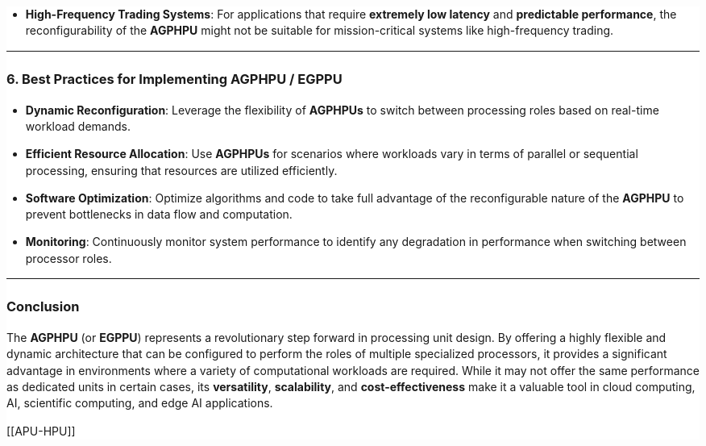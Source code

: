 - **High-Frequency Trading Systems**: For applications that require **extremely low latency** and **predictable performance**, the reconfigurability of the **AGPHPU** might not be suitable for mission-critical systems like high-frequency trading.
    

---

### **6. Best Practices for Implementing AGPHPU / EGPPU**

- **Dynamic Reconfiguration**: Leverage the flexibility of **AGPHPUs** to switch between processing roles based on real-time workload demands.
    
- **Efficient Resource Allocation**: Use **AGPHPUs** for scenarios where workloads vary in terms of parallel or sequential processing, ensuring that resources are utilized efficiently.
    
- **Software Optimization**: Optimize algorithms and code to take full advantage of the reconfigurable nature of the **AGPHPU** to prevent bottlenecks in data flow and computation.
    
- **Monitoring**: Continuously monitor system performance to identify any degradation in performance when switching between processor roles.
    

---

### **Conclusion**

The **AGPHPU** (or **EGPPU**) represents a revolutionary step forward in processing unit design. By offering a highly flexible and dynamic architecture that can be configured to perform the roles of multiple specialized processors, it provides a significant advantage in environments where a variety of computational workloads are required. While it may not offer the same performance as dedicated units in certain cases, its **versatility**, **scalability**, and **cost-effectiveness** make it a valuable tool in cloud computing, AI, scientific computing, and edge AI applications.


[[APU-HPU]]

